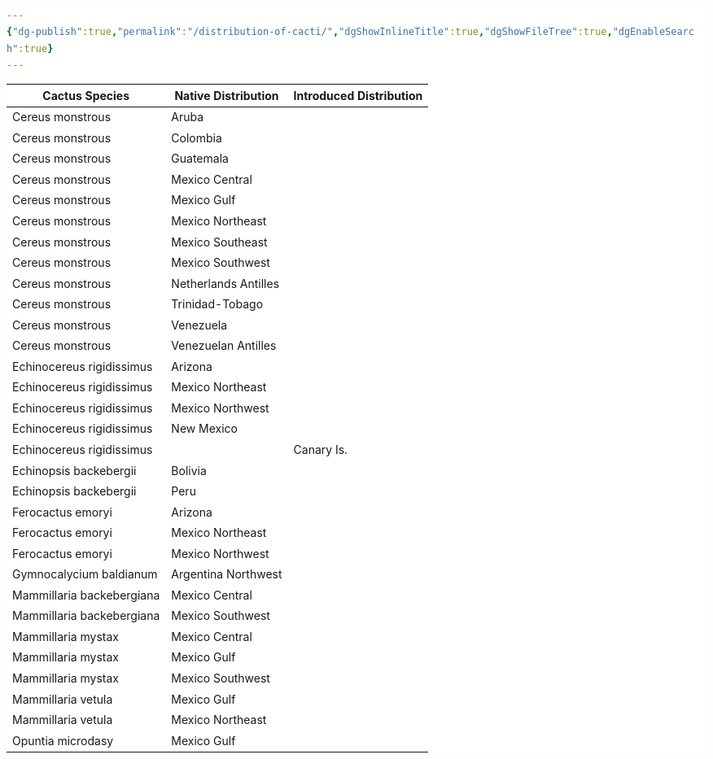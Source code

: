 ```yaml
---
{"dg-publish":true,"permalink":"/distribution-of-cacti/","dgShowInlineTitle":true,"dgShowFileTree":true,"dgEnableSearch":true}
---
```





|Cactus Species               |Native Distribution |Introduced Distribution|
|-----------------------------|--------------------|-----------------------|
|Cereus monstrous             |Aruba               |                       |
|Cereus monstrous             |Colombia            |                       |
|Cereus monstrous             |Guatemala           |                       |
|Cereus monstrous             |Mexico Central      |                       |
|Cereus monstrous             |Mexico Gulf         |                       |
|Cereus monstrous             |Mexico Northeast    |                       |
|Cereus monstrous             |Mexico Southeast    |                       |
|Cereus monstrous             |Mexico Southwest    |                       |
|Cereus monstrous             |Netherlands Antilles|                       |
|Cereus monstrous             |Trinidad-Tobago     |                       |
|Cereus monstrous             |Venezuela           |                       |
|Cereus monstrous             |Venezuelan Antilles |                       |
|Echinocereus rigidissimus    |Arizona             |                       |
|Echinocereus rigidissimus    |Mexico Northeast    |                       |
|Echinocereus rigidissimus    |Mexico Northwest    |                       |
|Echinocereus rigidissimus    |New Mexico          |                       |
|Echinocereus rigidissimus    |                    |Canary Is.             |
|Echinopsis backebergii       |Bolivia             |                       |
|Echinopsis backebergii       |Peru                |                       |
|Ferocactus emoryi            |Arizona             |                       |
|Ferocactus emoryi            |Mexico Northeast    |                       |
|Ferocactus emoryi            |Mexico Northwest    |                       |
|Gymnocalycium baldianum      |Argentina Northwest |                       |
|Mammillaria backebergiana    |Mexico Central      |                       |
|Mammillaria backebergiana    |Mexico Southwest    |                       |
|Mammillaria mystax           |Mexico Central      |                       |
|Mammillaria mystax           |Mexico Gulf         |                       |
|Mammillaria mystax           |Mexico Southwest    |                       |
|Mammillaria vetula           |Mexico Gulf         |                       |
|Mammillaria vetula           |Mexico Northeast    |                       |
|Opuntia microdasy            |Mexico Gulf         |                       |